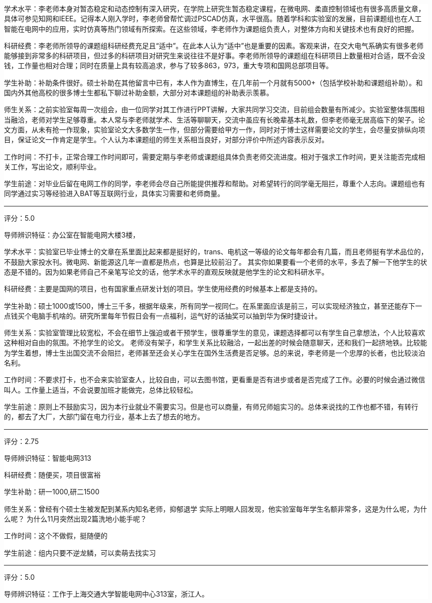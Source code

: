 学术水平：李老师本身对暂态稳定和动态控制有深入研究，在学院上研究生暂态稳定课程，在微电网、柔直控制领域也有很多高质量文章，具体可参见知网和IEEE。记得本人刚入学时，李老师曾帮忙调过PSCAD仿真，水平很高。随着学科和实验室的发展，目前课题组也在人工智能在电网中的应用，实时仿真等热门领域有所探索。在这些领域，李老师作为课题组负责人，对整体方向和关键技术也有良好的把握。

科研经费：李老师所领导的课题组科研经费充足且“适中”。在此本人认为“适中”也是重要的因素。客观来讲，在交大电气系确实有很多老师能够接到非常多的科研项目，但过多的科研项目对研究生来说往往不是好事。李老师所领导的课题组在科研项目上数量相对合适，既不会没钱，工作量也相对合理；同时在质量上具有较高追求，参与了较多863，973，重大专项和国网总部项目等。

学生补助：补助条件很好。硕士补助在其他留言中已有，本人作为直博生，在几年前一个月就有5000+（包括学校补助和课题组补助）。和国内外其他高校的很多博士生都私下聊过补助金额，大部分对本课题组的补助表示羡慕。

师生关系：之前实验室每周一次组会，由一位同学对其工作进行PPT讲解，大家共同学习交流，目前组会数量有所减少。实验室整体氛围相当融洽，老师对学生足够尊重。本人常与李老师就学术、生活等聊聊天，交流中虽应有长晚辈基本礼数，但李老师毫无居高临下的架子。论文方面，从未有抢一作现象，实验室论文大多数学生一作，但部分需要给甲方一作，同时对于博士这样需要论文的学生，会尽量安排纵向项目，保证论文一作肯定是学生。个人认为本课题组的师生关系相当良好，对部分评价中所述内容表示反对。

工作时间：不打卡，正常合理工作时间即可，需要定期与李老师或课题组具体负责老师交流进度。相对于强求工作时间，更关注能否完成相关工作，写出论文，顺利毕业。

学生前途：对毕业后留在电网工作的同学，李老师会尽自己所能提供推荐和帮助。对希望转行的同学毫无阻拦，尊重个人志向。课题组也有同学通过实习等经验进入BAT等互联网行业，具体实习需要和老师商量。

* * *

评分：5.0

导师辨识特征：办公室在智能电网大楼3楼，

学术水平：实验室已毕业博士的文章在系里面比起来都是挺好的，trans、电机这一等级的论文每年都会有几篇，而且老师挺有学术品位的，不鼓励大家投水刊。微电网、新能源这几年一直都是热点，也算是比较前沿了。
其实你如果要看一个老师的水平，多去了解一下他学生的状态是不错的。因为如果老师自己不亲笔写论文的话，他学术水平的直观反映就是他学生的论文和科研水平。

科研经费：主要是国网的项目，也有国家重点研发计划的项目。学生使用经费的时候基本上都是支持的。

学生补助：硕士1000或1500，博士三千多，根据年级来，所有同学一视同仁。在系里面应该是前三，可以实现经济独立，甚至还能存下一点钱买个电脑手机啥的。研究所里每年节假日会有一点福利，运气好的话抽奖可以抽到华为保时捷设计。

师生关系：实验室管理比较宽松，不会在细节上强迫或者干预学生，很尊重学生的意见，课题选择都可以有学生自己拿想法，个人比较喜欢这种相对自由的氛围。不抢学生的论文。
老师没有架子，和学生关系比较融洽，一起出差的时候会随意聊天，还和我们一起挤地铁。比较能为学生着想，博士生出国交流不会阻拦，老师甚至还会关心学生在国外生活费是否足够。总的来说，李老师是一个忠厚的长者，也比较淡泊名利。

工作时间：不要求打卡，也不会来实验室查人，比较自由，可以去图书馆，更看重是否有进步或者是否完成了工作。必要的时候会通过微信叫人。工作量上适当，不会说要加班才能做完，总体比较轻松。

学生前途：原则上不鼓励实习，因为本行业就业不需要实习。但是也可以商量，有师兄师姐实习的。总体来说找的工作也都不错，有转行的，都去了大厂，大部门留在电力行业，基本上去了想去的地方。

* * *

评分：2.75

导师辨识特征：智能电网313

科研经费：随便买，项目很富裕

学生补助：研一1000,研二1500

师生关系：曾经有个硕士生被发配到某系内知名老师，抑郁退学
实际上明眼人回发现，他实验室每年学生名额非常多，这是为什么呢，为什么呢？
为什么11月突然出现2篇洗地小能手呢？

工作时间：这个不做假，挺随便的

学生前途：组内只要不逆龙鳞，可以卖萌去找实习

* * *

评分：5.0

导师辨识特征：工作于上海交通大学智能电网中心313室，浙江人。
